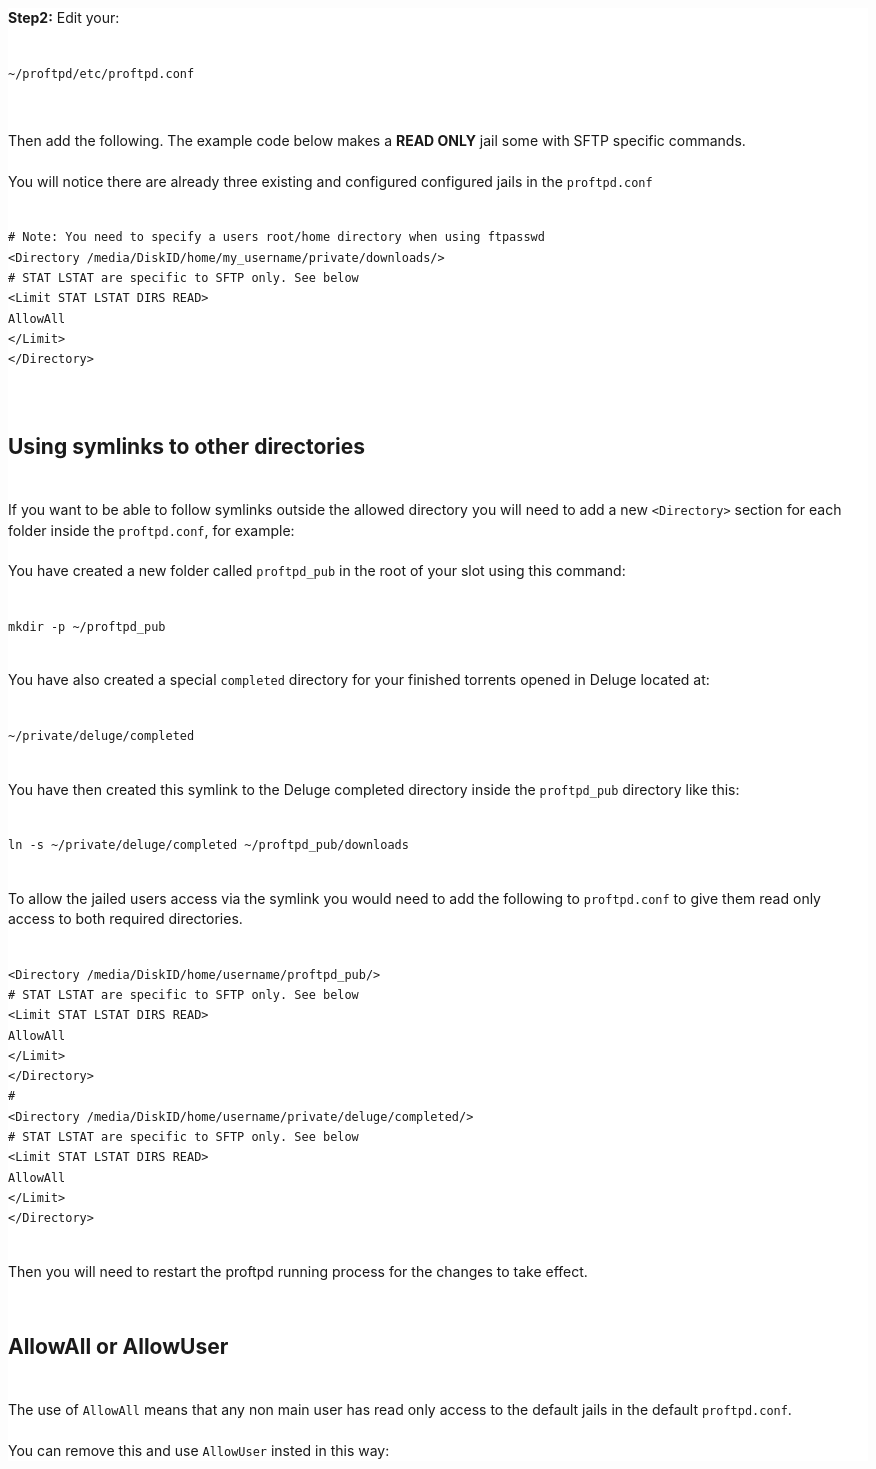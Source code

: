 <strong>Step2:</strong> Edit your:<br>
<br>
<pre><code>~&#x2F;proftpd&#x2F;etc&#x2F;proftpd.conf</code></pre><br>
Then add the following. The example code below makes a <strong>READ ONLY</strong> jail some with SFTP specific commands.<br>
<br>
You will notice there are already three existing and configured configured jails in the <code>proftpd.conf</code><br>
<br>
<pre><code># Note: You need to specify a users root&#x2F;home directory when using ftpasswd
&lt;Directory &#x2F;media&#x2F;DiskID&#x2F;home&#x2F;my_username&#x2F;private&#x2F;downloads&#x2F;&gt;
# STAT LSTAT are specific to SFTP only. See below
&lt;Limit STAT LSTAT DIRS READ&gt;
AllowAll
&lt;&#x2F;Limit&gt;
&lt;&#x2F;Directory&gt;</code></pre><br>
<h2>Using symlinks to other directories</h2><br>
If you want to be able to follow symlinks outside the allowed directory you will need to add a new <code>&lt;Directory&gt;</code> section for each folder inside the <code>proftpd.conf</code>, for example:<br>
<br>
You have created a new folder called <code>proftpd_pub</code> in the root of your slot using this command:<br>
<br>
<pre><code>mkdir -p ~&#x2F;proftpd_pub</code></pre><br>
You have also created a special <code>completed</code> directory for your finished torrents opened in Deluge located at:<br>
<br>
<pre><code>~&#x2F;private&#x2F;deluge&#x2F;completed</code></pre><br>
You have then created this symlink to the Deluge completed directory inside the <code>proftpd_pub</code> directory like this:<br>
<br>
<pre><code>ln -s ~&#x2F;private&#x2F;deluge&#x2F;completed ~&#x2F;proftpd_pub&#x2F;downloads</code></pre><br>
To allow the jailed users access via the symlink you would need to add the following to <code>proftpd.conf</code> to give them read only access to both required directories.<br>
<br>
<pre><code>&lt;Directory &#x2F;media&#x2F;DiskID&#x2F;home&#x2F;username&#x2F;proftpd_pub&#x2F;&gt;
# STAT LSTAT are specific to SFTP only. See below
&lt;Limit STAT LSTAT DIRS READ&gt;
AllowAll
&lt;&#x2F;Limit&gt;
&lt;&#x2F;Directory&gt;
#
&lt;Directory &#x2F;media&#x2F;DiskID&#x2F;home&#x2F;username&#x2F;private&#x2F;deluge&#x2F;completed&#x2F;&gt;
# STAT LSTAT are specific to SFTP only. See below
&lt;Limit STAT LSTAT DIRS READ&gt;
AllowAll
&lt;&#x2F;Limit&gt;
&lt;&#x2F;Directory&gt;</code></pre><br>
Then you will need to restart the proftpd running process for the changes to take effect.<br>
<br>
<h2>AllowAll or AllowUser</h2><br>
The use of <code>AllowAll</code> means that any non main user has read only access to the default jails in the default <code>proftpd.conf</code>. <br>
<br>
You can remove this and use <code>AllowUser</code> insted in this way:<br>